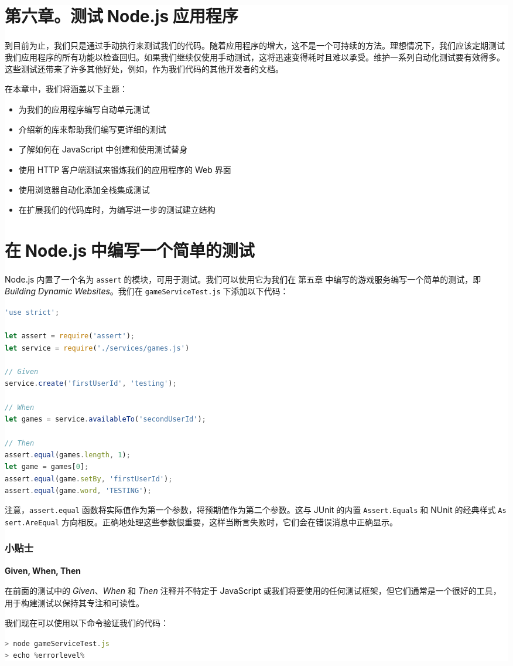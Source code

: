 # 第六章。测试 Node.js 应用程序

到目前为止，我们只是通过手动执行来测试我们的代码。随着应用程序的增大，这不是一个可持续的方法。理想情况下，我们应该定期测试我们应用程序的所有功能以检查回归。如果我们继续仅使用手动测试，这将迅速变得耗时且难以承受。维护一系列自动化测试要有效得多。这些测试还带来了许多其他好处，例如，作为我们代码的其他开发者的文档。

在本章中，我们将涵盖以下主题：

+   为我们的应用程序编写自动单元测试

+   介绍新的库来帮助我们编写更详细的测试

+   了解如何在 JavaScript 中创建和使用测试替身

+   使用 HTTP 客户端测试来锻炼我们的应用程序的 Web 界面

+   使用浏览器自动化添加全栈集成测试

+   在扩展我们的代码库时，为编写进一步的测试建立结构

# 在 Node.js 中编写一个简单的测试

Node.js 内置了一个名为 `assert` 的模块，可用于测试。我们可以使用它为我们在 第五章 中编写的游戏服务编写一个简单的测试，即 *Building Dynamic Websites*。我们在 `gameServiceTest.js` 下添加以下代码：

```js
'use strict';

let assert = require('assert');
let service = require('./services/games.js')

// Given
service.create('firstUserId', 'testing');

// When
let games = service.availableTo('secondUserId');

// Then            
assert.equal(games.length, 1);            
let game = games[0];
assert.equal(game.setBy, 'firstUserId');
assert.equal(game.word, 'TESTING');
```

注意，`assert.equal` 函数将实际值作为第一个参数，将预期值作为第二个参数。这与 JUnit 的内置 `Assert.Equals` 和 NUnit 的经典样式 `Assert.AreEqual` 方向相反。正确地处理这些参数很重要，这样当断言失败时，它们会在错误消息中正确显示。

### 小贴士

**Given, When, Then**

在前面的测试中的 *Given*、*When* 和 *Then* 注释并不特定于 JavaScript 或我们将要使用的任何测试框架，但它们通常是一个很好的工具，用于构建测试以保持其专注和可读性。

我们现在可以使用以下命令验证我们的代码：

```js
> node gameServiceTest.js
> echo %errorlevel%

```
